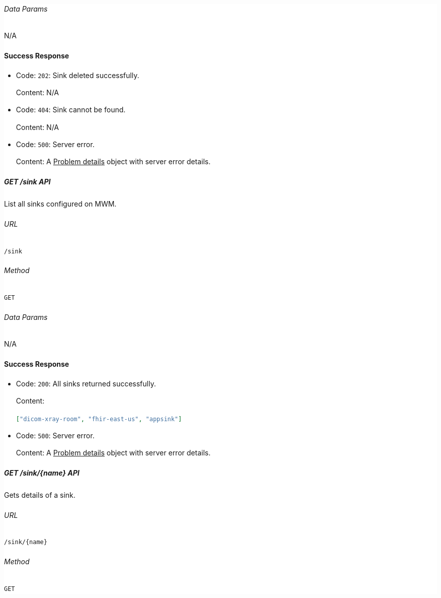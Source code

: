 ###### Data Params

N/A

#### Success Response

- Code: `202`: Sink deleted successfully.

  Content: N/A

- Code: `404`: Sink cannot be found.

  Content: N/A

- Code: `500`: Server error.

  Content: A [Problem details](https://datatracker.ietf.org/doc/html/rfc7807) object with server error details.

##### GET /sink API

List all sinks configured on MWM.

###### URL

`/sink`

###### Method

`GET`

###### Data Params

N/A

#### Success Response

- Code: `200`: All sinks returned successfully.

  Content:

  ```json
  ["dicom-xray-room", "fhir-east-us", "appsink"]
  ```

- Code: `500`: Server error.

  Content: A [Problem details](https://datatracker.ietf.org/doc/html/rfc7807) object with server error details.

##### GET /sink/{name} API

Gets details of a sink.

###### URL

`/sink/{name}`

###### Method

`GET`
